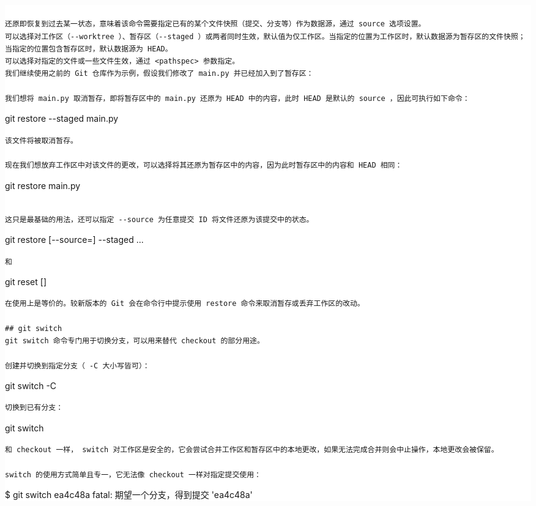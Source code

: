 ```

还原即恢复到过去某一状态，意味着该命令需要指定已有的某个文件快照（提交、分支等）作为数据源，通过 source 选项设置。
可以选择对工作区（--worktree ）、暂存区（--staged ）或两者同时生效，默认值为仅工作区。当指定的位置为工作区时，默认数据源为暂存区的文件快照；当指定的位置包含暂存区时，默认数据源为 HEAD。
可以选择对指定的文件或一些文件生效，通过 <pathspec> 参数指定。
我们继续使用之前的 Git 仓库作为示例，假设我们修改了 main.py 并已经加入到了暂存区：

我们想将 main.py 取消暂存，即将暂存区中的 main.py 还原为 HEAD 中的内容，此时 HEAD 是默认的 source ，因此可执行如下命令：
```
git restore --staged main.py
```
该文件将被取消暂存。

现在我们想放弃工作区中对该文件的更改，可以选择将其还原为暂存区中的内容，因为此时暂存区中的内容和 HEAD 相同：

```
git restore main.py
```

这只是最基础的用法，还可以指定 --source 为任意提交 ID 将文件还原为该提交中的状态。
```
git restore [--source=<tree-ish>] --staged <pathspec>... 
```
和
 ```
git reset [<tree-ish>] <pathspec> 
 ```
在使用上是等价的。较新版本的 Git 会在命令行中提示使用 restore 命令来取消暂存或丢弃工作区的改动。

## git switch
git switch 命令专门用于切换分支，可以用来替代 checkout 的部分用途。

创建并切换到指定分支（ -C 大小写皆可）：
```
git switch -C <new-branch>
```
切换到已有分支：
```
git switch <branch>
```
和 checkout 一样， switch 对工作区是安全的，它会尝试合并工作区和暂存区中的本地更改，如果无法完成合并则会中止操作，本地更改会被保留。

switch 的使用方式简单且专一，它无法像 checkout 一样对指定提交使用：
```
$ git switch ea4c48a
fatal: 期望一个分支，得到提交 'ea4c48a'
```